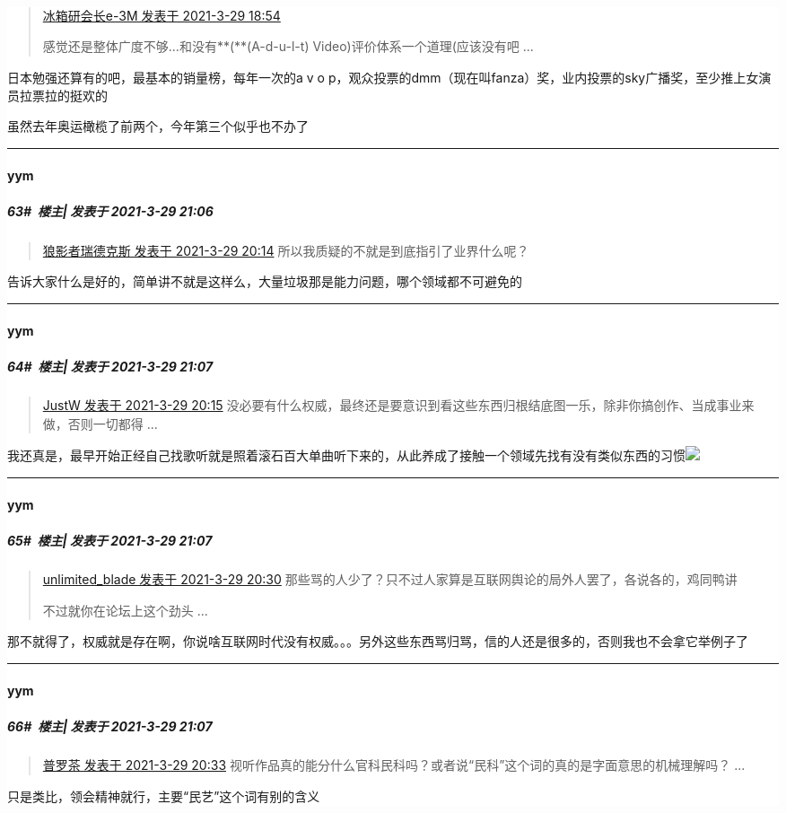 <blockquote><a href="httphttps://bbs.saraba1st.com/2b/forum.php?mod=redirect&amp;goto=findpost&amp;pid=50770408&amp;ptid=1995661" target="_blank">冰箱研会长e-3M 发表于 2021-3-29 18:54</a>

感觉还是整体广度不够...和没有**(**(A-d-u-l-t) Video)评价体系一个道理(应该没有吧 ...</blockquote>
日本勉强还算有的吧，最基本的销量榜，每年一次的a v o p，观众投票的dmm（现在叫fanza）奖，业内投票的sky广播奖，至少推上女演员拉票拉的挺欢的

虽然去年奥运橄榄了前两个，今年第三个似乎也不办了


-----

####  yym  
##### 63#         楼主| 发表于 2021-3-29 21:06


<blockquote><a href="httphttps://bbs.saraba1st.com/2b/forum.php?mod=redirect&amp;goto=findpost&amp;pid=50771206&amp;ptid=1995661" target="_blank">狼影者瑞德克斯 发表于 2021-3-29 20:14</a>
所以我质疑的不就是到底指引了业界什么呢？</blockquote>
告诉大家什么是好的，简单讲不就是这样么，大量垃圾那是能力问题，哪个领域都不可避免的


-----

####  yym  
##### 64#         楼主| 发表于 2021-3-29 21:07


<blockquote><a href="httphttps://bbs.saraba1st.com/2b/forum.php?mod=redirect&amp;goto=findpost&amp;pid=50771217&amp;ptid=1995661" target="_blank">JustW 发表于 2021-3-29 20:15</a>
没必要有什么权威，最终还是要意识到看这些东西归根结底图一乐，除非你搞创作、当成事业来做，否则一切都得 ...</blockquote>
我还真是，最早开始正经自己找歌听就是照着滚石百大单曲听下来的，从此养成了接触一个领域先找有没有类似东西的习惯<img src="https://static.saraba1st.com/image/smiley/face2017/001.png" referrerpolicy="no-referrer">


-----

####  yym  
##### 65#         楼主| 发表于 2021-3-29 21:07


<blockquote><a href="httphttps://bbs.saraba1st.com/2b/forum.php?mod=redirect&amp;goto=findpost&amp;pid=50771378&amp;ptid=1995661" target="_blank">unlimited_blade 发表于 2021-3-29 20:30</a>
那些骂的人少了？只不过人家算是互联网舆论的局外人罢了，各说各的，鸡同鸭讲


不过就你在论坛上这个劲头 ...</blockquote>
那不就得了，权威就是存在啊，你说啥互联网时代没有权威。。。另外这些东西骂归骂，信的人还是很多的，否则我也不会拿它举例子了


-----

####  yym  
##### 66#         楼主| 发表于 2021-3-29 21:07


<blockquote><a href="httphttps://bbs.saraba1st.com/2b/forum.php?mod=redirect&amp;goto=findpost&amp;pid=50771423&amp;ptid=1995661" target="_blank">普罗茶 发表于 2021-3-29 20:33</a>
视听作品真的能分什么官科民科吗？或者说“民科”这个词的真的是字面意思的机械理解吗？ ...</blockquote>
只是类比，领会精神就行，主要“民艺”这个词有别的含义
